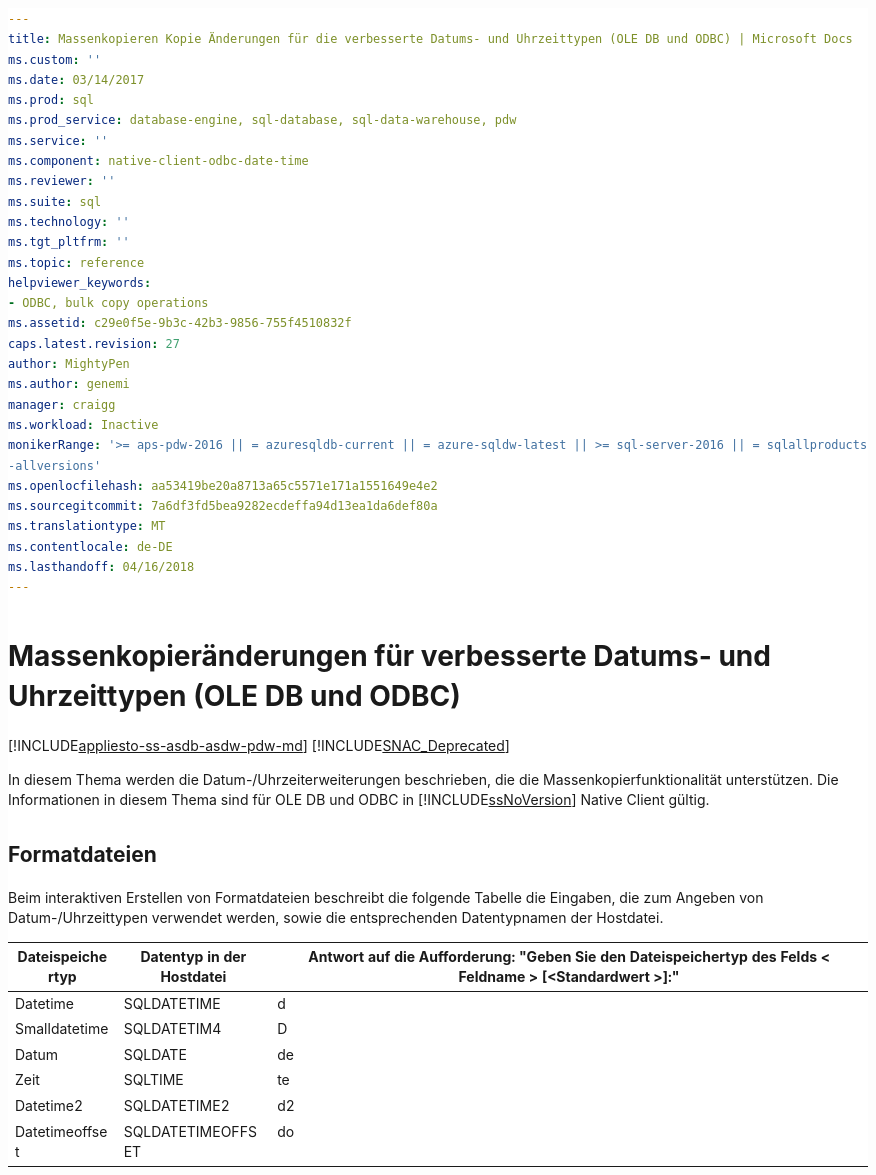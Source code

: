 ```yaml
---
title: Massenkopieren Kopie Änderungen für die verbesserte Datums- und Uhrzeittypen (OLE DB und ODBC) | Microsoft Docs
ms.custom: ''
ms.date: 03/14/2017
ms.prod: sql
ms.prod_service: database-engine, sql-database, sql-data-warehouse, pdw
ms.service: ''
ms.component: native-client-odbc-date-time
ms.reviewer: ''
ms.suite: sql
ms.technology: ''
ms.tgt_pltfrm: ''
ms.topic: reference
helpviewer_keywords:
- ODBC, bulk copy operations
ms.assetid: c29e0f5e-9b3c-42b3-9856-755f4510832f
caps.latest.revision: 27
author: MightyPen
ms.author: genemi
manager: craigg
ms.workload: Inactive
monikerRange: '>= aps-pdw-2016 || = azuresqldb-current || = azure-sqldw-latest || >= sql-server-2016 || = sqlallproducts-allversions'
ms.openlocfilehash: aa53419be20a8713a65c5571e171a1551649e4e2
ms.sourcegitcommit: 7a6df3fd5bea9282ecdeffa94d13ea1da6def80a
ms.translationtype: MT
ms.contentlocale: de-DE
ms.lasthandoff: 04/16/2018
---
```

# <a name="bulk-copy-changes-for-enhanced-date-and-time-types-ole-db-and-odbc"></a>Massenkopieränderungen für verbesserte Datums- und Uhrzeittypen (OLE DB und ODBC)
[!INCLUDE[appliesto-ss-asdb-asdw-pdw-md](../../includes/appliesto-ss-asdb-asdw-pdw-md.md)]
[!INCLUDE[SNAC_Deprecated](../../includes/snac-deprecated.md)]

  In diesem Thema werden die Datum-/Uhrzeiterweiterungen beschrieben, die die Massenkopierfunktionalität unterstützen. Die Informationen in diesem Thema sind für OLE DB und ODBC in [!INCLUDE[ssNoVersion](../../includes/ssnoversion-md.md)] Native Client gültig.  
  
## <a name="format-files"></a>Formatdateien  
 Beim interaktiven Erstellen von Formatdateien beschreibt die folgende Tabelle die Eingaben, die zum Angeben von Datum-/Uhrzeittypen verwendet werden, sowie die entsprechenden Datentypnamen der Hostdatei.  
  
|Dateispeichertyp|Datentyp in der Hostdatei|Antwort auf die Aufforderung: "Geben Sie den Dateispeichertyp des Felds < Feldname > [\<Standardwert >]:"|  
|-----------------------|-------------------------|-----------------------------------------------------------------------------------------------------|  
|Datetime|SQLDATETIME|d|  
|Smalldatetime|SQLDATETIM4|D|  
|Datum|SQLDATE|de|  
|Zeit|SQLTIME|te|  
|Datetime2|SQLDATETIME2|d2|  
|Datetimeoffset|SQLDATETIMEOFFSET|do|  
  